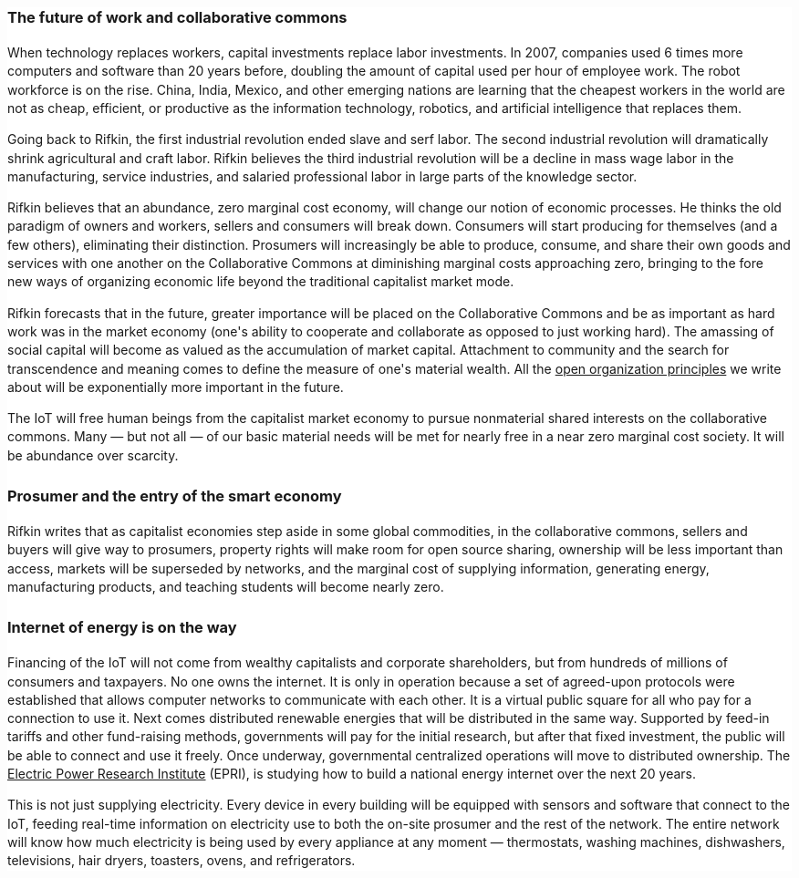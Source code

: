 ### The future of work and collaborative commons

When technology replaces workers, capital investments replace labor investments. In 2007, companies used 6 times more computers and software than 20 years before, doubling the amount of capital used per hour of employee work. The robot workforce is on the rise. China, India, Mexico, and other emerging nations are learning that the cheapest workers in the world are not as cheap, efficient, or productive as the information technology, robotics, and artificial intelligence that replaces them.

Going back to Rifkin, the first industrial revolution ended slave and serf labor. The second industrial revolution will dramatically shrink agricultural and craft labor. Rifkin believes the third industrial revolution will be a decline in mass wage labor in the manufacturing, service industries, and salaried professional labor in large parts of the knowledge sector.

Rifkin believes that an abundance, zero marginal cost economy, will change our notion of economic processes. He thinks the old paradigm of owners and workers, sellers and consumers will break down. Consumers will start producing for themselves (and a few others), eliminating their distinction. Prosumers will increasingly be able to produce, consume, and share their own goods and services with one another on the Collaborative Commons at diminishing marginal costs approaching zero, bringing to the fore new ways of organizing economic life beyond the traditional capitalist market mode.

Rifkin forecasts that in the future, greater importance will be placed on the Collaborative Commons and be as important as hard work was in the market economy (one's ability to cooperate and collaborate as opposed to just working hard). The amassing of social capital will become as valued as the accumulation of market capital. Attachment to community and the search for transcendence and meaning comes to define the measure of one's material wealth. All the [open organization principles][13] we write about will be exponentially more important in the future.

The IoT will free human beings from the capitalist market economy to pursue nonmaterial shared interests on the collaborative commons. Many — but not all — of our basic material needs will be met for nearly free in a near zero marginal cost society. It will be abundance over scarcity.

### Prosumer and the entry of the smart economy

Rifkin writes that as capitalist economies step aside in some global commodities, in the collaborative commons, sellers and buyers will give way to prosumers, property rights will make room for open source sharing, ownership will be less important than access, markets will be superseded by networks, and the marginal cost of supplying information, generating energy, manufacturing products, and teaching students will become nearly zero.

### Internet of energy is on the way

Financing of the IoT will not come from wealthy capitalists and corporate shareholders, but from hundreds of millions of consumers and taxpayers. No one owns the internet. It is only in operation because a set of agreed-upon protocols were established that allows computer networks to communicate with each other. It is a virtual public square for all who pay for a connection to use it. Next comes distributed renewable energies that will be distributed in the same way. Supported by feed-in tariffs and other fund-raising methods, governments will pay for the initial research, but after that fixed investment, the public will be able to connect and use it freely. Once underway, governmental centralized operations will move to distributed ownership. The [Electric Power Research Institute][14] (EPRI), is studying how to build a national energy internet over the next 20 years.

This is not just supplying electricity. Every device in every building will be equipped with sensors and software that connect to the IoT, feeding real-time information on electricity use to both the on-site prosumer and the rest of the network. The entire network will know how much electricity is being used by every appliance at any moment — thermostats, washing machines, dishwashers, televisions, hair dryers, toasters, ovens, and refrigerators.


[#]: subject: "Near zero marginal cost societies and the impact on why we work"
[#]: via: "https://opensource.com/open-organization/22/5/near-zero-marginal-cost-societies-and-impact-why-we-work"
[#]: author: "Ron McFarland https://opensource.com/users/ron-mcfarland"
[#]: collector: "lkxed"
[#]: translator: " "
[#]: reviewer: " "
[#]: publisher: " "
[#]: url: " "
[a]: https://opensource.com/users/ron-mcfarland
[b]: https://github.com/lkxed
[1]: https://opensource.com/sites/default/files/lead-images/BUSINESS_networks.png
[2]: https://www.goodreads.com/book/show/18594514-the-zero-marginal-cost-society
[3]: https://us.sunpower.com
[4]: https://www.energywatchgroup.org
[5]: https://www.forbes.com/sites/ricoheurope/2020/02/06/moving-from-the-information-age-to-the-collaboration-age
[6]: http://www.zythepsary.com/author/admin
[7]: https://ch.linkedin.com/in/heatherleson
[8]: https://en.wikipedia.org/wiki/3D_printing
[9]: https://reprap.org/wiki/RepRap
[10]: https://www.thingiverse.com
[11]: https://www.popularmechanics.com/cars/a9645/urbee-2-the-3d-prinhttps://www.popularmechanics.com/cars/a9645/urbee-2-the-3d-printed-car-that-will-drive-across-the-country-16119485
[12]: https://phys.org/news/2013-02-kor-ecologic-urbee-car-d.html
[13]: https://theopenorganization.org/definition/open-organization-definition/
[14]: https://www.epri.com
[15]: https://www.intwineconnect.com
[16]: https://www.cleanweb.co
[17]: https://blogs.pugetsound.edu/econ/2018/03/09/comedy-of-the-commons
[18]: https://github.com/open-organization/open-org-leaders-manual/raw/master/second-edition/open_org_leaders_manual_2_3.pdf
[19]: https://www.ica.coop/en